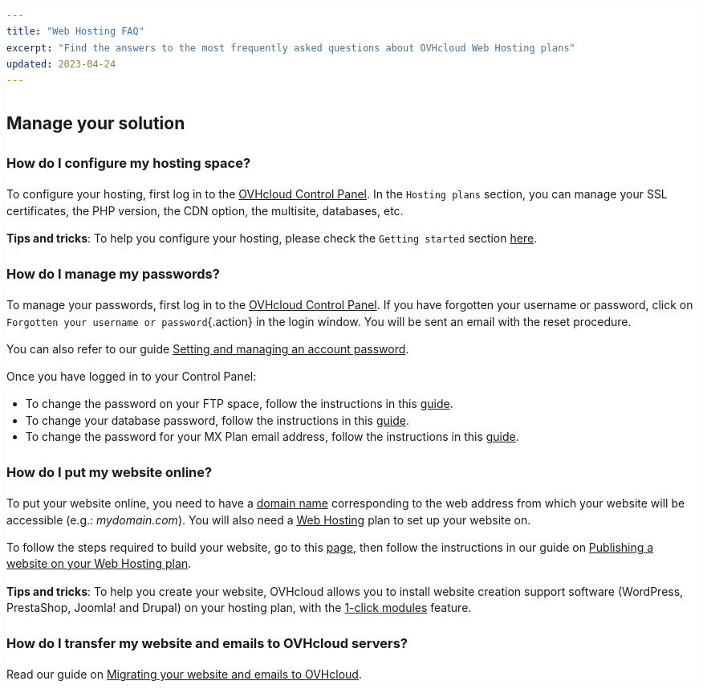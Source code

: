 ```yaml
---
title: "Web Hosting FAQ"
excerpt: "Find the answers to the most frequently asked questions about OVHcloud Web Hosting plans"
updated: 2023-04-24
---
```


## Manage your solution

### How do I configure my hosting space?

To configure your hosting, first log in to the [OVHcloud Control Panel](manager.). In the `Hosting plans` section, you can manage your SSL certificates, the PHP version, the CDN option, the multisite, databases, etc.

**Tips and tricks**: To help you configure your hosting, please check the `Getting started` section [here](hosting_first_steps_with_web_hosting1.).

### How do I manage my passwords?

To manage your passwords, first log in to the [OVHcloud Control Panel](manager.). If you have forgotten your username or password, click on `Forgotten your username or password`{.action} in the login window. You will be sent an email with the reset procedure.

You can also refer to our guide [Setting and managing an account password](manage-ovh-password1.).

Once you have logged in to your Control Panel:

- To change the password on your FTP space, follow the instructions in this [guide](ftp_change_password1.).
- To change your database password, follow the instructions in this [guide](sql_change_password1.).
- To change the password for your MX Plan email address, follow the instructions in this [guide](email_change_password1.).

### How do I put my website online? 

To put your website online, you need to have a [domain name](domains.) corresponding to the web address from which your website will be accessible (e.g.: *mydomain.com*). You will also need a [Web Hosting](hosting.) plan to set up your website on.

To follow the steps required to build your website, go to this [page](hosting-website.), then follow the instructions in our guide on [Publishing a website on your Web Hosting plan](hosting_how_to_get_my_website_online1.).

**Tips and tricks**: To help you create your website, OVHcloud allows you to install website creation support software (WordPress, PrestaShop, Joomla! and Drupal) on your hosting plan, with the [1-click modules](cms_install_1_click_modules1.) feature.

### How do I transfer my website and emails to OVHcloud servers? 

Read our guide on [Migrating your website and emails to OVHcloud](hosting_migrating_to_ovh1.).
